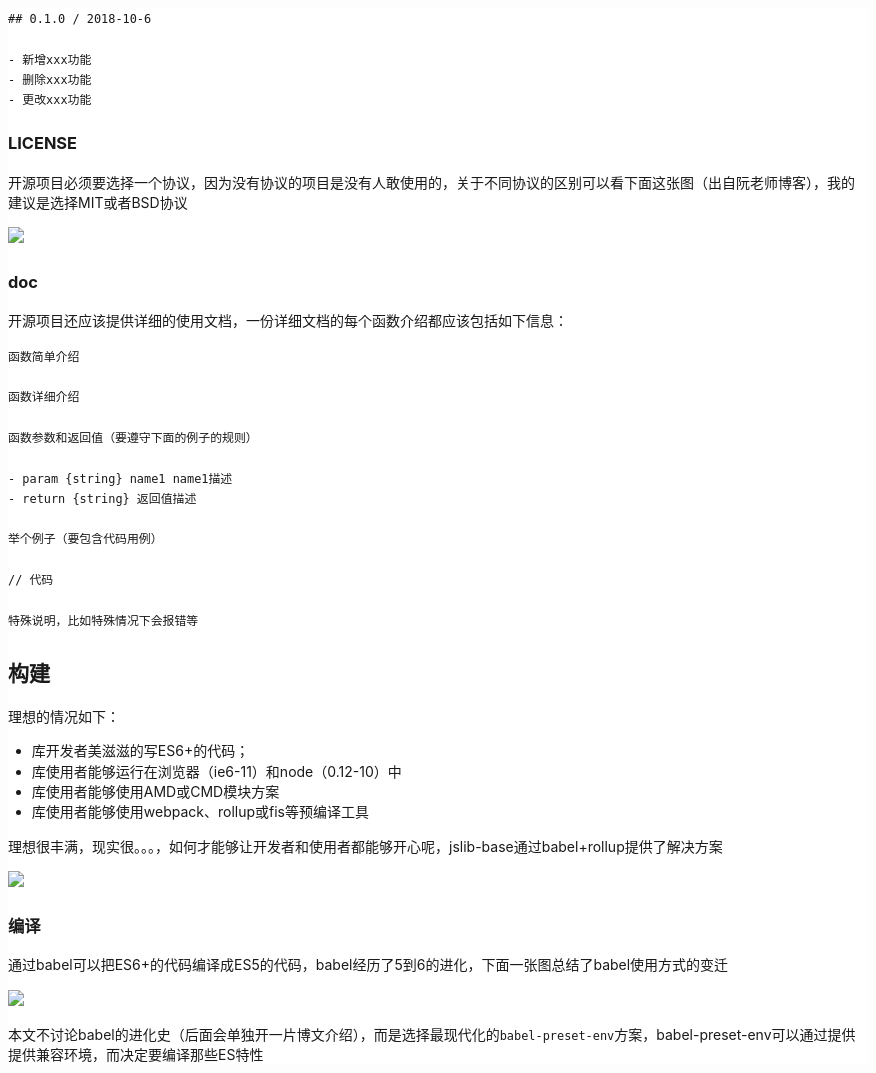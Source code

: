 ```
## 0.1.0 / 2018-10-6

- 新增xxx功能
- 删除xxx功能
- 更改xxx功能
```

### LICENSE
开源项目必须要选择一个协议，因为没有协议的项目是没有人敢使用的，关于不同协议的区别可以看下面这张图（出自阮老师博客），我的建议是选择MIT或者BSD协议

![]({{BLOG_IMG}}531.png)

### doc
开源项目还应该提供详细的使用文档，一份详细文档的每个函数介绍都应该包括如下信息：

```
函数简单介绍

函数详细介绍

函数参数和返回值（要遵守下面的例子的规则）

- param {string} name1 name1描述
- return {string} 返回值描述

举个例子（要包含代码用例）

// 代码

特殊说明，比如特殊情况下会报错等
```
## 构建
理想的情况如下：

- 库开发者美滋滋的写ES6+的代码；
- 库使用者能够运行在浏览器（ie6-11）和node（0.12-10）中
- 库使用者能够使用AMD或CMD模块方案
- 库使用者能够使用webpack、rollup或fis等预编译工具

理想很丰满，现实很。。。，如何才能够让开发者和使用者都能够开心呢，jslib-base通过babel+rollup提供了解决方案

![]({{BLOG_IMG}}534.png)

### 编译
通过babel可以把ES6+的代码编译成ES5的代码，babel经历了5到6的进化，下面一张图总结了babel使用方式的变迁

![]({{BLOG_IMG}}535.png)

本文不讨论babel的进化史（后面会单独开一片博文介绍），而是选择最现代化的`babel-preset-env`方案，babel-preset-env可以通过提供提供兼容环境，而决定要编译那些ES特性
